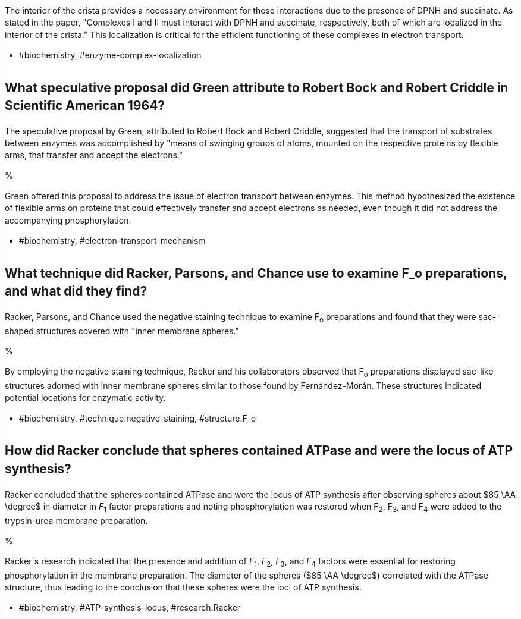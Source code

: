 The interior of the crista provides a necessary environment for these interactions due to the presence of DPNH and succinate. As stated in the paper, "Complexes I and II must interact with DPNH and succinate, respectively, both of which are localized in the interior of the crista." This localization is critical for the efficient functioning of these complexes in electron transport.

- #biochemistry, #enzyme-complex-localization
  
## What speculative proposal did Green attribute to Robert Bock and Robert Criddle in Scientific American 1964?

The speculative proposal by Green, attributed to Robert Bock and Robert Criddle, suggested that the transport of substrates between enzymes was accomplished by "means of swinging groups of atoms, mounted on the respective proteins by flexible arms, that transfer and accept the electrons."

%

Green offered this proposal to address the issue of electron transport between enzymes. This method hypothesized the existence of flexible arms on proteins that could effectively transfer and accept electrons as needed, even though it did not address the accompanying phosphorylation.

- #biochemistry, #electron-transport-mechanism
  
## What technique did Racker, Parsons, and Chance use to examine F_o preparations, and what did they find?

Racker, Parsons, and Chance used the negative staining technique to examine $\mathrm{F}_{\mathrm{o}}$ preparations and found that they were sac-shaped structures covered with "inner membrane spheres."

%

By employing the negative staining technique, Racker and his collaborators observed that $\mathrm{F}_{\mathrm{o}}$ preparations displayed sac-like structures adorned with inner membrane spheres similar to those found by Fernández-Morán. These structures indicated potential locations for enzymatic activity.

- #biochemistry, #technique.negative-staining, #structure.F_o
  
## How did Racker conclude that spheres contained ATPase and were the locus of ATP synthesis?

Racker concluded that the spheres contained ATPase and were the locus of ATP synthesis after observing spheres about $85 \AA \degree$ in diameter in $F_{1}$ factor preparations and noting phosphorylation was restored when $\mathrm{F}_{2}$, $\mathrm{F}_{3}$, and $\mathrm{F}_{4}$ were added to the trypsin-urea membrane preparation.

%

Racker's research indicated that the presence and addition of $F_{1}$, $F_{2}$, $F_{3}$, and $F_{4}$ factors were essential for restoring phosphorylation in the membrane preparation. The diameter of the spheres ($85 \AA \degree$) correlated with the ATPase structure, thus leading to the conclusion that these spheres were the loci of ATP synthesis.

- #biochemistry, #ATP-synthesis-locus, #research.Racker
